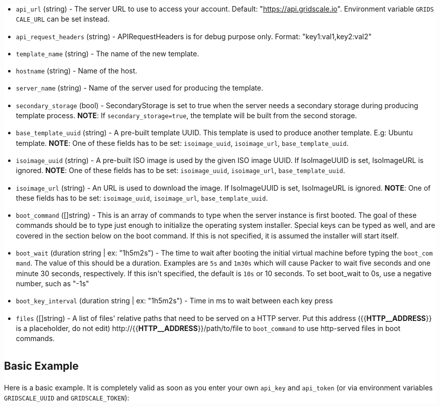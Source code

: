 

- `api_url` (string) - The server URL to use to access your account. Default: "https://api.gridscale.io". Environment variable `GRIDSCALE_URL` can be set instead.

- `api_request_headers` (string) - APIRequestHeaders is for debug purpose only. Format: "key1:val1,key2:val2"

- `template_name` (string) - The name of the new template.

- `hostname` (string) - Name of the host.

- `server_name` (string) - Name of the server used for producing the template.

- `secondary_storage` (bool) - SecondaryStorage is set to true when the server needs a secondary storage
  during producing template process.
  **NOTE**: If `secondary_storage=true`, the template will be built from the second storage.

- `base_template_uuid` (string) - A pre-built template UUID. This template is used to produce another template. E.g: Ubuntu template.
  **NOTE**: One of these fields has to be set: `isoimage_uuid`, `isoimage_url`, `base_template_uuid`.

- `isoimage_uuid` (string) - A pre-built ISO image is used by the given ISO image UUID. If IsoImageUUID is set, IsoImageURL is ignored.
  **NOTE**: One of these fields has to be set: `isoimage_uuid`, `isoimage_url`, `base_template_uuid`.

- `isoimage_url` (string) - An URL is used to download the image. If IsoImageUUID is set, IsoImageURL is ignored.
  **NOTE**: One of these fields has to be set: `isoimage_uuid`, `isoimage_url`, `base_template_uuid`.

- `boot_command` ([]string) - This is an array of commands to type when the server instance is first
  booted. The goal of these commands should be to type just enough to
  initialize the operating system installer. Special keys can be typed as
  well, and are covered in the section below on the boot command. If this
  is not specified, it is assumed the installer will start itself.

- `boot_wait` (duration string | ex: "1h5m2s") - The time to wait after booting the initial virtual machine before typing
  the `boot_command`. The value of this should be a duration. Examples are
  `5s` and `1m30s` which will cause Packer to wait five seconds and one
  minute 30 seconds, respectively. If this isn't specified, the default is
  `10s` or 10 seconds. To set boot_wait to 0s, use a negative number, such
  as "-1s"

- `boot_key_interval` (duration string | ex: "1h5m2s") - Time in ms to wait between each key press

- `files` ([]string) - A list of files' relative paths that need to be served on a HTTP server.
  Put this address ({{__HTTP__ADDRESS__}} is a placeholder, do not edit) http://{{__HTTP__ADDRESS__}}/path/to/file
  to `boot_command` to use http-served files in boot commands.




## Basic Example

Here is a basic example. It is completely valid as soon as you enter your own `api_key` and `api_token` (or via environment variables `GRIDSCALE_UUID` and `GRIDSCALE_TOKEN`):
